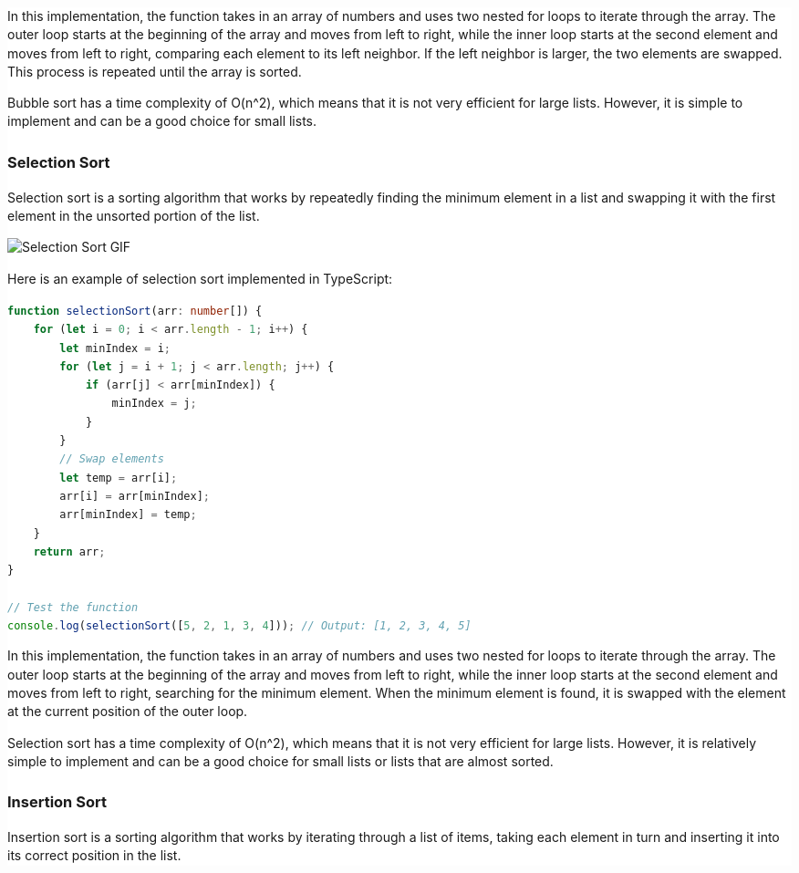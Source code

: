 In this implementation, the function takes in an array of numbers and uses two nested for loops to iterate through the array. The outer loop starts at the beginning of the array and moves from left to right, while the inner loop starts at the second element and moves from left to right, comparing each element to its left neighbor. If the left neighbor is larger, the two elements are swapped. This process is repeated until the array is sorted.

Bubble sort has a time complexity of O(n^2), which means that it is not very efficient for large lists. However, it is simple to implement and can be a good choice for small lists.

<a name="selection-sort"></a>
### Selection Sort

Selection sort is a sorting algorithm that works by repeatedly finding the minimum element in a list and swapping it with the first element in the unsorted portion of the list.

![Selection Sort GIF](./assets/selectionsort.gif)

Here is an example of selection sort implemented in TypeScript:

```ts
function selectionSort(arr: number[]) {
    for (let i = 0; i < arr.length - 1; i++) {
        let minIndex = i;
        for (let j = i + 1; j < arr.length; j++) {
            if (arr[j] < arr[minIndex]) {
                minIndex = j;
            }
        }
        // Swap elements
        let temp = arr[i];
        arr[i] = arr[minIndex];
        arr[minIndex] = temp;
    }
    return arr;
}

// Test the function
console.log(selectionSort([5, 2, 1, 3, 4])); // Output: [1, 2, 3, 4, 5]
```

In this implementation, the function takes in an array of numbers and uses two nested for loops to iterate through the array. The outer loop starts at the beginning of the array and moves from left to right, while the inner loop starts at the second element and moves from left to right, searching for the minimum element. When the minimum element is found, it is swapped with the element at the current position of the outer loop.

Selection sort has a time complexity of O(n^2), which means that it is not very efficient for large lists. However, it is relatively simple to implement and can be a good choice for small lists or lists that are almost sorted.

<a name="insertion-sort"></a>
### Insertion Sort

Insertion sort is a sorting algorithm that works by iterating through a list of items, taking each element in turn and inserting it into its correct position in the list.
